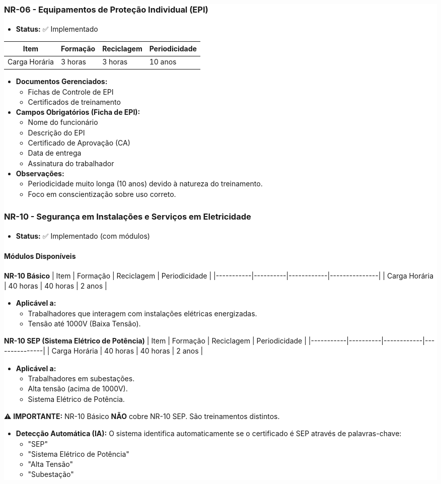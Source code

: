 ### NR-06 - Equipamentos de Proteção Individual (EPI)
- **Status:** ✅ Implementado

| Item      | Formação | Reciclagem | Periodicidade |
|-----------|----------|------------|---------------|
| Carga Horária | 3 horas  | 3 horas    | 10 anos       |

- **Documentos Gerenciados:**
  - Fichas de Controle de EPI
  - Certificados de treinamento
- **Campos Obrigatórios (Ficha de EPI):**
  - Nome do funcionário
  - Descrição do EPI
  - Certificado de Aprovação (CA)
  - Data de entrega
  - Assinatura do trabalhador
- **Observações:**
  - Periodicidade muito longa (10 anos) devido à natureza do treinamento.
  - Foco em conscientização sobre uso correto.

### NR-10 - Segurança em Instalações e Serviços em Eletricidade
- **Status:** ✅ Implementado (com módulos)

#### Módulos Disponíveis
**NR-10 Básico**
| Item      | Formação | Reciclagem | Periodicidade |
|-----------|----------|------------|---------------|
| Carga Horária | 40 horas | 40 horas   | 2 anos        |
- **Aplicável a:**
  - Trabalhadores que interagem com instalações elétricas energizadas.
  - Tensão até 1000V (Baixa Tensão).

**NR-10 SEP (Sistema Elétrico de Potência)**
| Item      | Formação | Reciclagem | Periodicidade |
|-----------|----------|------------|---------------|
| Carga Horária | 40 horas | 40 horas   | 2 anos        |
- **Aplicável a:**
  - Trabalhadores em subestações.
  - Alta tensão (acima de 1000V).
  - Sistema Elétrico de Potência.

⚠️ **IMPORTANTE:** NR-10 Básico **NÃO** cobre NR-10 SEP. São treinamentos distintos.

- **Detecção Automática (IA):**
  O sistema identifica automaticamente se o certificado é SEP através de palavras-chave:
  - "SEP"
  - "Sistema Elétrico de Potência"
  - "Alta Tensão"
  - "Subestação"
